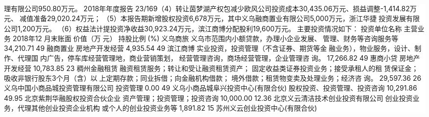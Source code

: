 理有限公司950.80万元。
2018年年度报告
23/169（4）转让茵梦湖产权包减少欧风公司投资成本30,435.06万元、损益调整-1,414.82万元、
减值准备29,020.24万元；
（5）本报告期新增股权投资6,678万元，其中义乌融商置业有限公司5,000万元，浙江华捷
投资发展有限公司1,200万元。
（6）权益法计提投资净收益30,923.24万元，滨江商博分配股利19,600万元。
主要投资情况如下：
投资单位名称
主营业务
2018年12
月末账面
价值（万
元）
持股比例
(%)
义乌商旅
义乌市范围内小额贷款，办理小企业发展、
管理、财务等咨询服务等
34,210.71
49
融商置业
房地产开发经营
4,935.54
49
滨江商博
实业投资，投资管理（不含证券、期货等金
融业务），物业服务，设计、制作、代理国
内广告，停车库经营管理地，商业营销策划，
经营管理咨询，商场经营管理，企业管理咨
询。
17,266.82
49
惠商小贷
房地产开发经营
10,783.85
23
稠州金融租赁
融资租赁服务；转让和受让融资租赁资产；
固定收益类证券投资业务；接受承租人的租
赁保证金；吸收非银行股东3个月（含）以
上定期存款；同业拆借；向金融机构借款；
境外借款；租赁物变卖及处理业务；经济咨
询。
29,597.36
26
义乌中国小商品城投资管理有限公司
投资管理
0.00
49
义乌小商品城阜兴投资中心(有限合伙)
股权投资、投资管理、投资咨询
10,291.86
49.95
北京紫荆华融股权投资合伙企业
资产管理；投资管理；投资咨询
10,000.00
12.36
北京义云清洁技术创业投资有限公司
创业投资业务，代理其他创业投资企业机构
或个人的创业投资业务等
1,891.82
15
苏州义云创业投资中心(有限合伙)